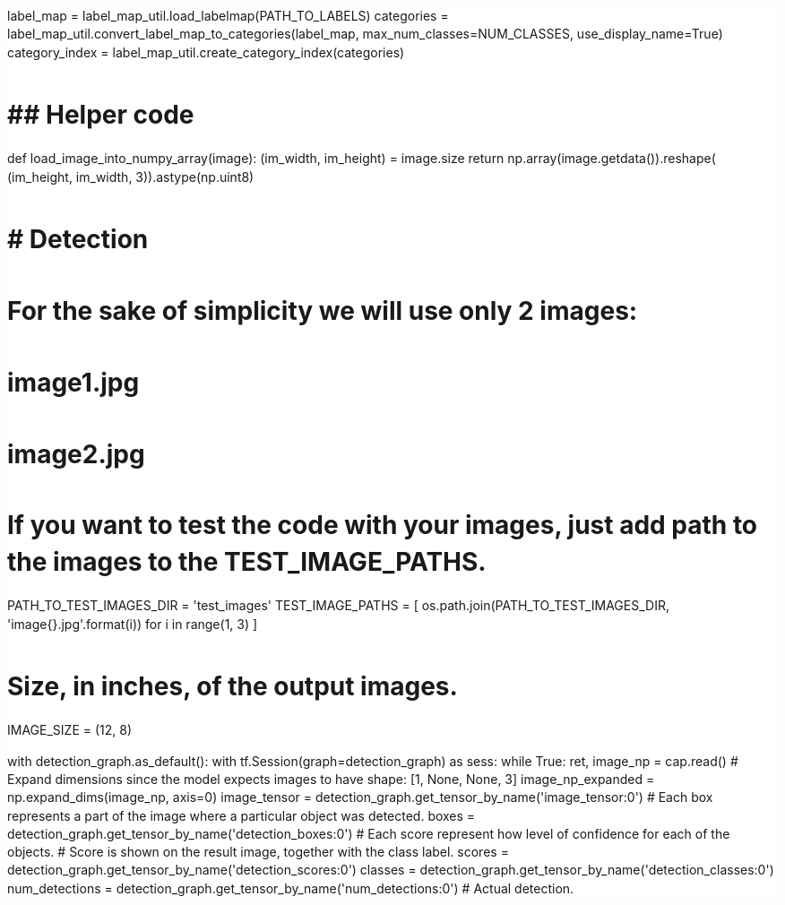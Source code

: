 
label_map = label_map_util.load_labelmap(PATH_TO_LABELS)
categories = label_map_util.convert_label_map_to_categories(label_map, max_num_classes=NUM_CLASSES, use_display_name=True)
category_index = label_map_util.create_category_index(categories)


# ## Helper code

def load_image_into_numpy_array(image):
  (im_width, im_height) = image.size
  return np.array(image.getdata()).reshape(
      (im_height, im_width, 3)).astype(np.uint8)


# # Detection

# For the sake of simplicity we will use only 2 images:
# image1.jpg
# image2.jpg
# If you want to test the code with your images, just add path to the images to the TEST_IMAGE_PATHS.
PATH_TO_TEST_IMAGES_DIR = 'test_images'
TEST_IMAGE_PATHS = [ os.path.join(PATH_TO_TEST_IMAGES_DIR, 'image{}.jpg'.format(i)) for i in range(1, 3) ]

# Size, in inches, of the output images.
IMAGE_SIZE = (12, 8)

with detection_graph.as_default():
  with tf.Session(graph=detection_graph) as sess:
    while True:
      ret, image_np = cap.read()
      # Expand dimensions since the model expects images to have shape: [1, None, None, 3]
      image_np_expanded = np.expand_dims(image_np, axis=0)
      image_tensor = detection_graph.get_tensor_by_name('image_tensor:0')
      # Each box represents a part of the image where a particular object was detected.
      boxes = detection_graph.get_tensor_by_name('detection_boxes:0')
      # Each score represent how level of confidence for each of the objects.
      # Score is shown on the result image, together with the class label.
      scores = detection_graph.get_tensor_by_name('detection_scores:0')
      classes = detection_graph.get_tensor_by_name('detection_classes:0')
      num_detections = detection_graph.get_tensor_by_name('num_detections:0')
      # Actual detection.